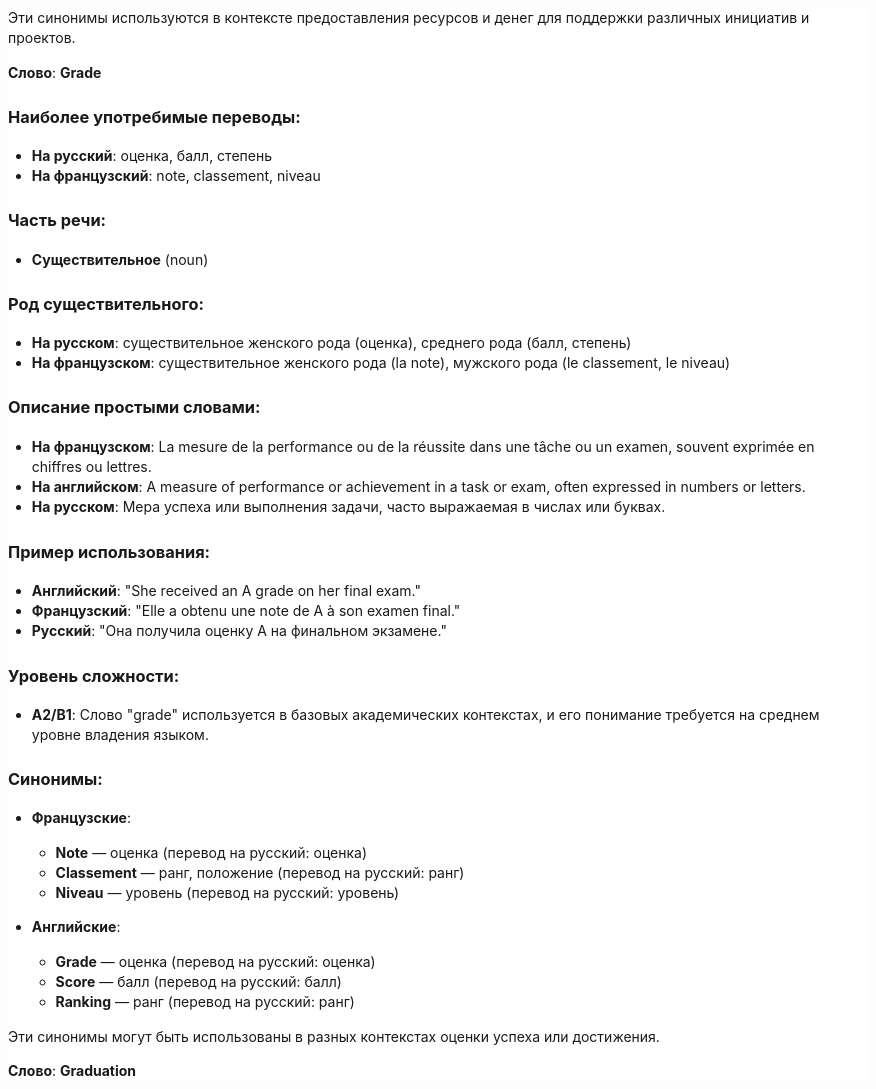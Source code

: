 Эти синонимы используются в контексте предоставления ресурсов и денег для поддержки различных инициатив и проектов.



**Слово**: **Grade**

### Наиболее употребимые переводы:
- **На русский**: оценка, балл, степень
- **На французский**: note, classement, niveau

### Часть речи:
- **Существительное** (noun)

### Род существительного:
- **На русском**: существительное женского рода (оценка), среднего рода (балл, степень)
- **На французском**: существительное женского рода (la note), мужского рода (le classement, le niveau)

### Описание простыми словами:

- **На французском**: La mesure de la performance ou de la réussite dans une tâche ou un examen, souvent exprimée en chiffres ou lettres.
- **На английском**: A measure of performance or achievement in a task or exam, often expressed in numbers or letters.
- **На русском**: Мера успеха или выполнения задачи, часто выражаемая в числах или буквах.

### Пример использования:
- **Английский**: "She received an A grade on her final exam."
- **Французский**: "Elle a obtenu une note de A à son examen final."
- **Русский**: "Она получила оценку A на финальном экзамене."

### Уровень сложности:
- **A2/B1**: Слово "grade" используется в базовых академических контекстах, и его понимание требуется на среднем уровне владения языком.

### Синонимы:

- **Французские**:
  - **Note** — оценка (перевод на русский: оценка)
  - **Classement** — ранг, положение (перевод на русский: ранг)
  - **Niveau** — уровень (перевод на русский: уровень)

- **Английские**:
  - **Grade** — оценка (перевод на русский: оценка)
  - **Score** — балл (перевод на русский: балл)
  - **Ranking** — ранг (перевод на русский: ранг)

Эти синонимы могут быть использованы в разных контекстах оценки успеха или достижения.



**Слово**: **Graduation**
